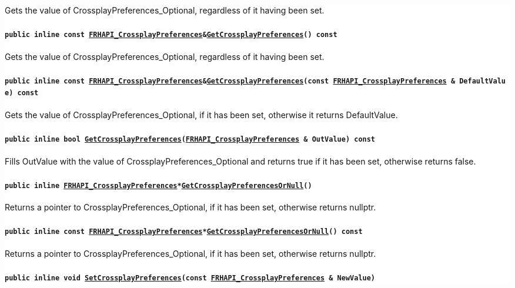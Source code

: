 Gets the value of CrossplayPreferences_Optional, regardless of it having been set.

#### `public inline const `[`FRHAPI_CrossplayPreferences`](RHAPI_CrossplayPreferences.md#structFRHAPI__CrossplayPreferences)` & `[`GetCrossplayPreferences`](#structFRHAPI__CreateOrJoinRequest_1afc75ac3be997c1ddd20daedb38373880)`() const` <a id="structFRHAPI__CreateOrJoinRequest_1afc75ac3be997c1ddd20daedb38373880"></a>

Gets the value of CrossplayPreferences_Optional, regardless of it having been set.

#### `public inline const `[`FRHAPI_CrossplayPreferences`](RHAPI_CrossplayPreferences.md#structFRHAPI__CrossplayPreferences)` & `[`GetCrossplayPreferences`](#structFRHAPI__CreateOrJoinRequest_1abc2d76686aeabd65ac7fa83b31265b14)`(const `[`FRHAPI_CrossplayPreferences`](RHAPI_CrossplayPreferences.md#structFRHAPI__CrossplayPreferences)` & DefaultValue) const` <a id="structFRHAPI__CreateOrJoinRequest_1abc2d76686aeabd65ac7fa83b31265b14"></a>

Gets the value of CrossplayPreferences_Optional, if it has been set, otherwise it returns DefaultValue.

#### `public inline bool `[`GetCrossplayPreferences`](#structFRHAPI__CreateOrJoinRequest_1a7b571632c5380077f063e86e12b99e04)`(`[`FRHAPI_CrossplayPreferences`](RHAPI_CrossplayPreferences.md#structFRHAPI__CrossplayPreferences)` & OutValue) const` <a id="structFRHAPI__CreateOrJoinRequest_1a7b571632c5380077f063e86e12b99e04"></a>

Fills OutValue with the value of CrossplayPreferences_Optional and returns true if it has been set, otherwise returns false.

#### `public inline `[`FRHAPI_CrossplayPreferences`](RHAPI_CrossplayPreferences.md#structFRHAPI__CrossplayPreferences)` * `[`GetCrossplayPreferencesOrNull`](#structFRHAPI__CreateOrJoinRequest_1a0bbc1ad71150e6e9cb70d6b571ee8572)`()` <a id="structFRHAPI__CreateOrJoinRequest_1a0bbc1ad71150e6e9cb70d6b571ee8572"></a>

Returns a pointer to CrossplayPreferences_Optional, if it has been set, otherwise returns nullptr.

#### `public inline const `[`FRHAPI_CrossplayPreferences`](RHAPI_CrossplayPreferences.md#structFRHAPI__CrossplayPreferences)` * `[`GetCrossplayPreferencesOrNull`](#structFRHAPI__CreateOrJoinRequest_1ac8d701cbc79a40d731193d549c9422a8)`() const` <a id="structFRHAPI__CreateOrJoinRequest_1ac8d701cbc79a40d731193d549c9422a8"></a>

Returns a pointer to CrossplayPreferences_Optional, if it has been set, otherwise returns nullptr.

#### `public inline void `[`SetCrossplayPreferences`](#structFRHAPI__CreateOrJoinRequest_1ac955a55bef4ddfd77f835ea5ff11ec89)`(const `[`FRHAPI_CrossplayPreferences`](RHAPI_CrossplayPreferences.md#structFRHAPI__CrossplayPreferences)` & NewValue)` <a id="structFRHAPI__CreateOrJoinRequest_1ac955a55bef4ddfd77f835ea5ff11ec89"></a>
